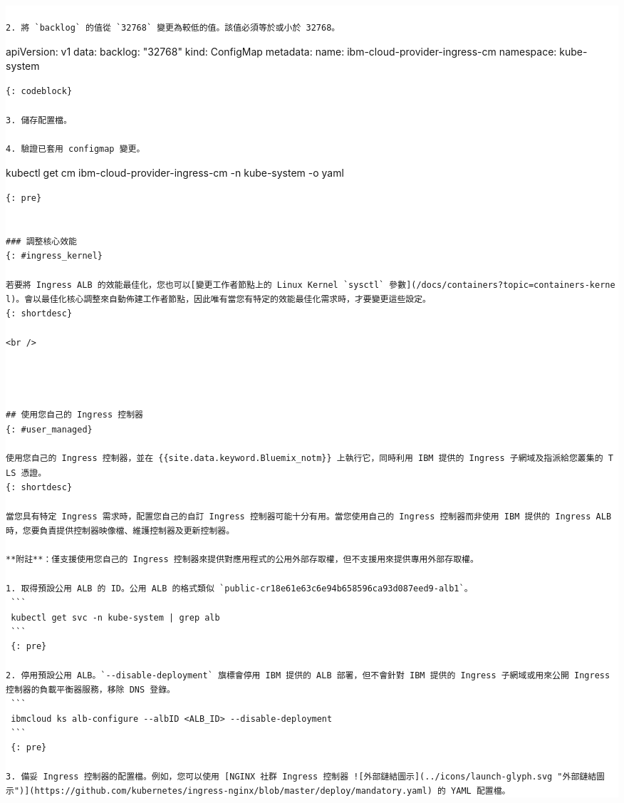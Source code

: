    ```

2. 將 `backlog` 的值從 `32768` 變更為較低的值。該值必須等於或小於 32768。

   ```
   apiVersion: v1
   data:
     backlog: "32768"
   kind: ConfigMap
   metadata:
     name: ibm-cloud-provider-ingress-cm
     namespace: kube-system
   ```
   {: codeblock}

3. 儲存配置檔。

4. 驗證已套用 configmap 變更。

   ```
   kubectl get cm ibm-cloud-provider-ingress-cm -n kube-system -o yaml
   ```
   {: pre}


### 調整核心效能
{: #ingress_kernel}

若要將 Ingress ALB 的效能最佳化，您也可以[變更工作者節點上的 Linux Kernel `sysctl` 參數](/docs/containers?topic=containers-kernel)。會以最佳化核心調整來自動佈建工作者節點，因此唯有當您有特定的效能最佳化需求時，才要變更這些設定。
{: shortdesc}

<br />




## 使用您自己的 Ingress 控制器
{: #user_managed}

使用您自己的 Ingress 控制器，並在 {{site.data.keyword.Bluemix_notm}} 上執行它，同時利用 IBM 提供的 Ingress 子網域及指派給您叢集的 TLS 憑證。
{: shortdesc}

當您具有特定 Ingress 需求時，配置您自己的自訂 Ingress 控制器可能十分有用。當您使用自己的 Ingress 控制器而非使用 IBM 提供的 Ingress ALB 時，您要負責提供控制器映像檔、維護控制器及更新控制器。

**附註**：僅支援使用您自己的 Ingress 控制器來提供對應用程式的公用外部存取權，但不支援用來提供專用外部存取權。

1. 取得預設公用 ALB 的 ID。公用 ALB 的格式類似 `public-cr18e61e63c6e94b658596ca93d087eed9-alb1`。
    ```
    kubectl get svc -n kube-system | grep alb
    ```
    {: pre}

2. 停用預設公用 ALB。`--disable-deployment` 旗標會停用 IBM 提供的 ALB 部署，但不會針對 IBM 提供的 Ingress 子網域或用來公開 Ingress 控制器的負載平衡器服務，移除 DNS 登錄。
    ```
    ibmcloud ks alb-configure --albID <ALB_ID> --disable-deployment
    ```
    {: pre}

3. 備妥 Ingress 控制器的配置檔。例如，您可以使用 [NGINX 社群 Ingress 控制器 ![外部鏈結圖示](../icons/launch-glyph.svg "外部鏈結圖示")](https://github.com/kubernetes/ingress-nginx/blob/master/deploy/mandatory.yaml) 的 YAML 配置檔。

   ```